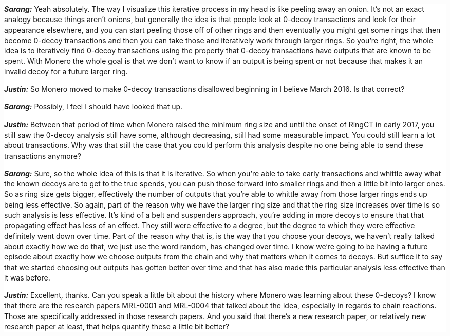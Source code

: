 _**Sarang:**_ Yeah absolutely. The way I visualize this iterative process in my head is like peeling away an onion. It’s not an exact analogy because things aren’t onions, but generally the idea is that people look at 0-decoy transactions and look for their appearance elsewhere, and you can start peeling those off of other rings and then eventually you might get some rings that then become 0-decoy transactions and then you can take those and iteratively work through larger rings. So you’re right, the whole idea is to iteratively find 0-decoy transactions using the property that 0-decoy transactions have outputs that are known to be spent. With Monero the whole goal is that we don’t want to know if an output is being spent or not because that makes it an invalid decoy for a future larger ring.

_**Justin:**_ So Monero moved to make 0-decoy transactions disallowed beginning in I believe March 2016. Is that correct?

_**Sarang:**_ Possibly, I feel I should have looked that up.

_**Justin:**_ Between that period of time when Monero raised the minimum ring size and until the onset of RingCT in early 2017, you still saw the 0-decoy analysis still have some, although decreasing, still had some measurable impact. You could still learn a lot about transactions. Why was that still the case that you could perform this analysis despite no one being able to send these transactions anymore?

_**Sarang:**_ Sure, so the whole idea of this is that it is iterative. So when you’re able to take early transactions and whittle away what the known decoys are to get to the true spends, you can push those forward into smaller rings and then a little bit into larger ones. So as ring size gets bigger, effectively the number of outputs that you’re able to whittle away from those larger rings ends up being less effective. So again, part of the reason why we have the larger ring size and that the ring size increases over time is so such analysis is less effective. It’s kind of a belt and suspenders approach, you’re adding in more decoys to ensure that that propagating effect has less of an effect. They still were effective to a degree, but the degree to which they were effective definitely went down over time. Part of the reason why that is, is the way that you choose your decoys, we haven’t really talked about exactly how we do that, we just use the word random, has changed over time. I know we’re going to be having a future episode about exactly how we choose outputs from the chain and why that matters when it comes to decoys. But suffice it to say that we started choosing out outputs has gotten better over time and that has also made this particular analysis less effective than it was before.

_**Justin:**_ Excellent, thanks. Can you speak a little bit about the history where Monero was learning about these 0-decoys? I know that there are the research papers [MRL-0001](https://web.getmonero.org/resources/research-lab/pubs/MRL-0001.pdf) and [MRL-0004](https://web.getmonero.org/resources/research-lab/pubs/MRL-0004.pdf) that talked about the idea, especially in regards to chain reactions. Those are specifically addressed in those research papers. And you said that there’s a new research paper, or relatively new research paper at least, that helps quantify these a little bit better?
